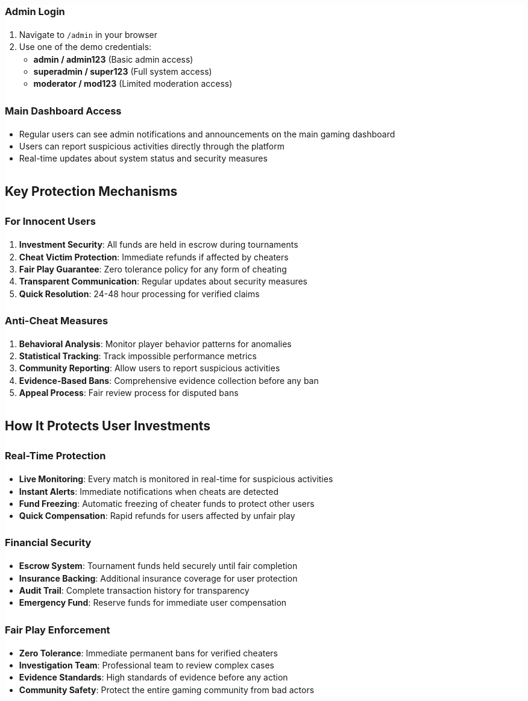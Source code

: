 ### Admin Login
1. Navigate to `/admin` in your browser
2. Use one of the demo credentials:
   - **admin / admin123** (Basic admin access)
   - **superadmin / super123** (Full system access)
   - **moderator / mod123** (Limited moderation access)

### Main Dashboard Access
- Regular users can see admin notifications and announcements on the main gaming dashboard
- Users can report suspicious activities directly through the platform
- Real-time updates about system status and security measures

## Key Protection Mechanisms

### For Innocent Users
1. **Investment Security**: All funds are held in escrow during tournaments
2. **Cheat Victim Protection**: Immediate refunds if affected by cheaters
3. **Fair Play Guarantee**: Zero tolerance policy for any form of cheating
4. **Transparent Communication**: Regular updates about security measures
5. **Quick Resolution**: 24-48 hour processing for verified claims

### Anti-Cheat Measures
1. **Behavioral Analysis**: Monitor player behavior patterns for anomalies
2. **Statistical Tracking**: Track impossible performance metrics
3. **Community Reporting**: Allow users to report suspicious activities
4. **Evidence-Based Bans**: Comprehensive evidence collection before any ban
5. **Appeal Process**: Fair review process for disputed bans

## How It Protects User Investments

### Real-Time Protection
- **Live Monitoring**: Every match is monitored in real-time for suspicious activities
- **Instant Alerts**: Immediate notifications when cheats are detected
- **Fund Freezing**: Automatic freezing of cheater funds to protect other users
- **Quick Compensation**: Rapid refunds for users affected by unfair play

### Financial Security
- **Escrow System**: Tournament funds held securely until fair completion
- **Insurance Backing**: Additional insurance coverage for user protection
- **Audit Trail**: Complete transaction history for transparency
- **Emergency Fund**: Reserve funds for immediate user compensation

### Fair Play Enforcement
- **Zero Tolerance**: Immediate permanent bans for verified cheaters
- **Investigation Team**: Professional team to review complex cases
- **Evidence Standards**: High standards of evidence before any action
- **Community Safety**: Protect the entire gaming community from bad actors
